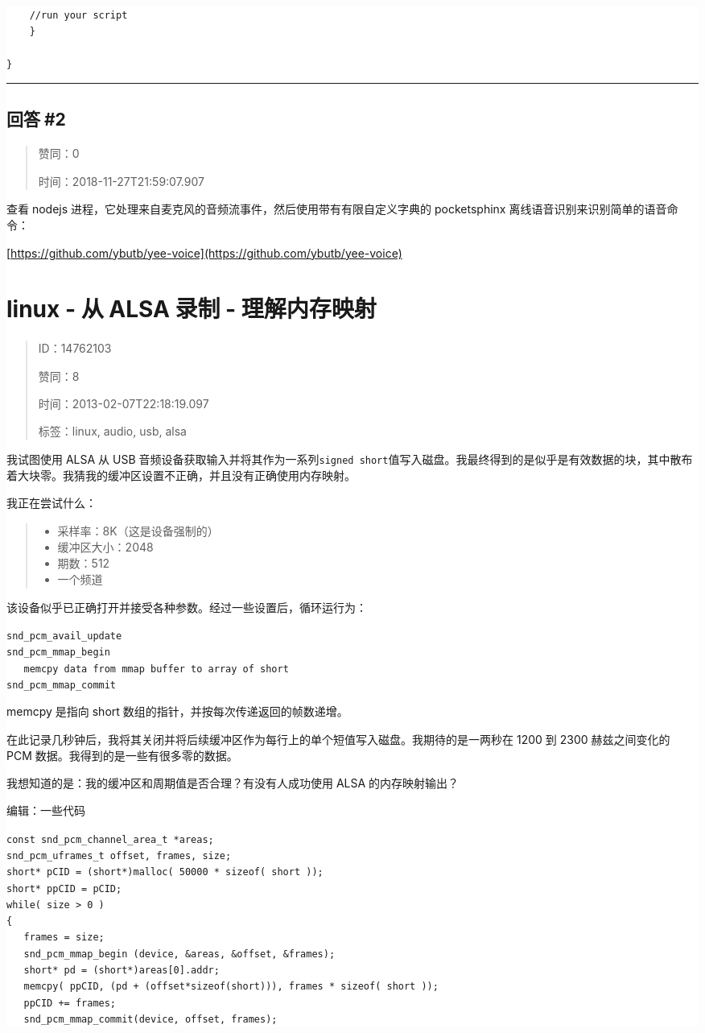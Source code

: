 ```
    //run your script
    }

} 
```

* * *

## 回答 #2

> 赞同：0
> 
> 时间：2018-11-27T21:59:07.907

查看 nodejs 进程，它处理来自麦克风的音频流事件，然后使用带有有限自定义字典的 pocketsphinx 离线语音识别来识别简单的语音命令：

[https://github.com/ybutb/yee-voice](https://github.com/ybutb/yee-voice)

# linux - 从 ALSA 录制 - 理解内存映射

> ID：14762103
> 
> 赞同：8
> 
> 时间：2013-02-07T22:18:19.097
> 
> 标签：linux, audio, usb, alsa

我试图使用 ALSA 从 USB 音频设备获取输入并将其作为一系列`signed short`值写入磁盘。我最终得到的是似乎是有效数据的块，其中散布着大块零。我猜我的缓冲区设置不正确，并且没有正确使用内存映射。

我正在尝试什么：

> *   采样率：8K（这是设备强制的）
> *   缓冲区大小：2048
> *   期数：512
> *   一个频道

该设备似乎已正确打开并接受各种参数。经过一些设置后，循环运行为：

```
snd_pcm_avail_update   
snd_pcm_mmap_begin   
   memcpy data from mmap buffer to array of short   
snd_pcm_mmap_commit 
```

memcpy 是指向 short 数组的指针，并按每次传递返回的帧数递增。

在此记录几秒钟后，我将其关闭并将后续缓冲区作为每行上的单个短值写入磁盘。我期待的是一两秒在 1200 到 2300 赫兹之间变化的 PCM 数据。我得到的是一些有很多零的数据。

我想知道的是：我的缓冲区和周期值是否合理？有没有人成功使用 ALSA 的内存映射输出？

编辑：一些代码

```
const snd_pcm_channel_area_t *areas;  
snd_pcm_uframes_t offset, frames, size;   
short* pCID = (short*)malloc( 50000 * sizeof( short ));  
short* ppCID = pCID;
while( size > 0 )  
{  
   frames = size;  
   snd_pcm_mmap_begin (device, &areas, &offset, &frames);     
   short* pd = (short*)areas[0].addr;   
   memcpy( ppCID, (pd + (offset*sizeof(short))), frames * sizeof( short ));  
   ppCID += frames;  
   snd_pcm_mmap_commit(device, offset, frames);  
```